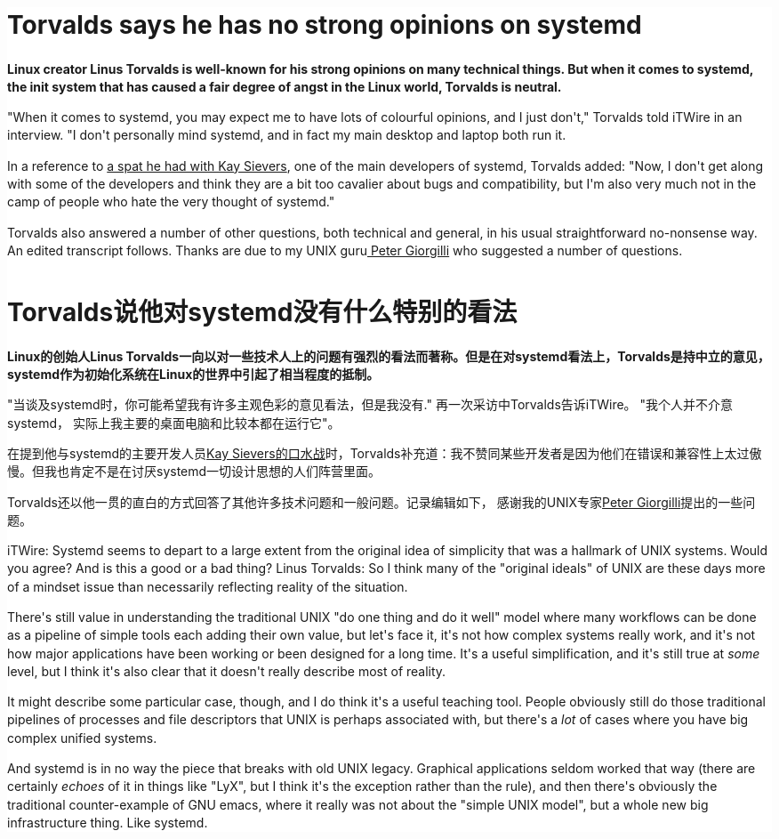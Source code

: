 # Torvalds says he has no strong opinions on systemd #
**Linux creator Linus Torvalds is well-known for his strong opinions on many technical things. But when it comes to systemd, the init system that has caused a fair degree of angst in the Linux world, Torvalds is neutral.**

"When it comes to systemd, you may expect me to have lots of colourful opinions, and I just don't," Torvalds told iTWire in an interview. "I don't personally mind systemd, and in fact my main desktop and laptop both run it.

In a reference to [a spat he had with Kay Sievers](http://www.theregister.co.uk/2014/04/05/torvalds_sievers_dust_up/), one of the main developers of systemd, Torvalds added: "Now, I don't get along with some of the developers and think they are a bit too cavalier about bugs and compatibility, but I'm also very much not in the camp of people who hate the very thought of systemd."

Torvalds also answered a number of other questions, both technical and general, in his usual straightforward no-nonsense way. An edited transcript follows. Thanks are due to my UNIX guru[ Peter Giorgilli](http://www.iscient.com.au/) who suggested a number of questions.


# Torvalds说他对systemd没有什么特别的看法 #
**Linux的创始人Linus Torvalds一向以对一些技术人上的问题有强烈的看法而著称。但是在对systemd看法上，Torvalds是持中立的意见， systemd作为初始化系统在Linux的世界中引起了相当程度的抵制。**

"当谈及systemd时，你可能希望我有许多主观色彩的意见看法，但是我没有." 再一次采访中Torvalds告诉iTWire。 "我个人并不介意systemd， 实际上我主要的桌面电脑和比较本都在运行它"。

在提到他与systemd的主要开发人员[Kay Sievers的口水战](http://www.theregister.co.uk/2014/04/05/torvalds_sievers_dust_up/)时，Torvalds补充道：我不赞同某些开发者是因为他们在错误和兼容性上太过傲慢。但我也肯定不是在讨厌systemd一切设计思想的人们阵营里面。

Torvalds还以他一贯的直白的方式回答了其他许多技术问题和一般问题。记录编辑如下， 感谢我的UNIX专家[Peter Giorgilli](http://www.iscient.com.au/)提出的一些问题。


iTWire: Systemd seems to depart to a large extent from the original idea of simplicity that was a hallmark of UNIX systems. Would you agree? And is this a good or a bad thing?
Linus Torvalds: So I think many of the "original ideals" of UNIX are these days more of a mindset issue than necessarily reflecting reality of the situation.

There's still value in understanding the traditional UNIX "do one thing and do it well" model where many workflows can be done as a pipeline of simple tools each adding their own value, but let's face it, it's not how complex systems really work, and it's not how major applications have been working or been designed for a long time. It's a useful simplification, and it's still true at *some* level, but I think it's also clear that it doesn't really describe most of reality.

It might describe some particular case, though, and I do think it's a useful teaching tool. People obviously still do those traditional pipelines of processes and file descriptors that UNIX is perhaps associated with, but there's a *lot* of cases where you have big complex unified systems.

And systemd is in no way the piece that breaks with old UNIX legacy. Graphical applications seldom worked that way (there are certainly _echoes_ of it in things like "LyX", but I think it's the exception rather than the rule), and then there's obviously the traditional counter-example of GNU emacs, where it really was not about the "simple UNIX model", but a whole new big infrastructure thing. Like systemd.
